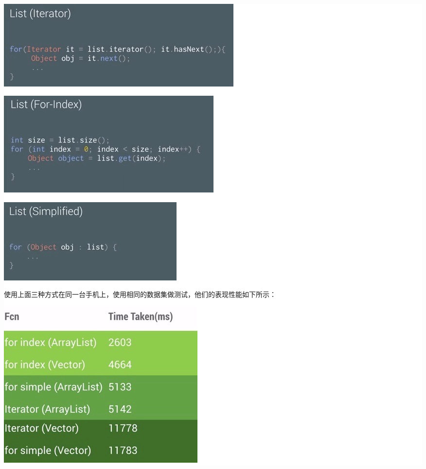 ![](resources/B7CA9253D7137C19CC53ACF633665BB7.jpg)

![](resources/C38370AE654C4647548B8D4000F2839D.jpg)

![](resources/903B374C2C0F4F43D176EE35EC804B28.jpg)

使用上面三种方式在同一台手机上，使用相同的数据集做测试，他们的表现性能如下所示：

![](resources/26BD627FABDF568F28490EB646F96B11.jpg)
